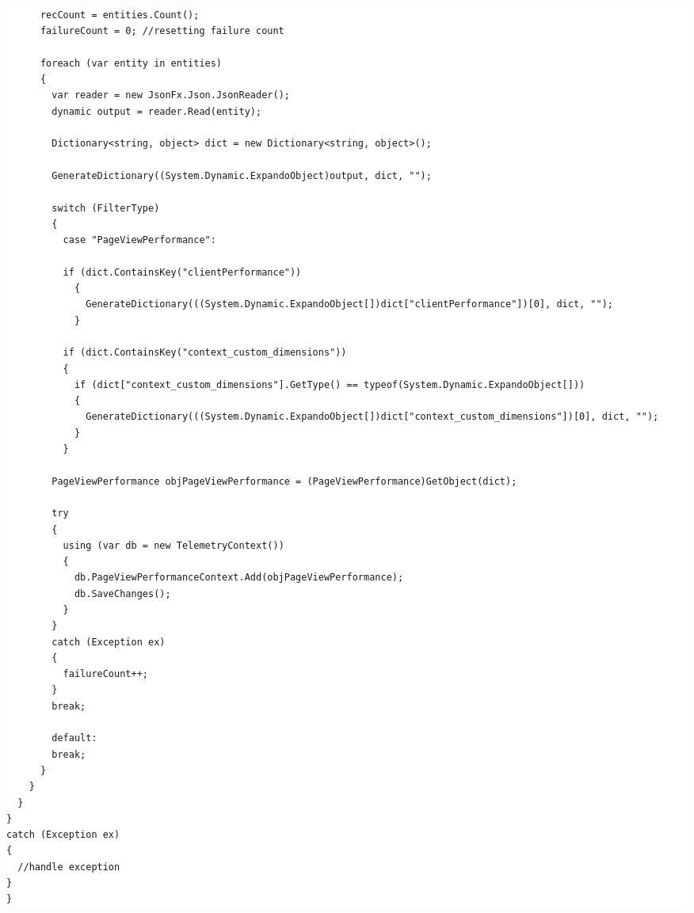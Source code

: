           recCount = entities.Count();
          failureCount = 0; //resetting failure count
    
          foreach (var entity in entities)
          {
            var reader = new JsonFx.Json.JsonReader();
            dynamic output = reader.Read(entity);
    
            Dictionary<string, object> dict = new Dictionary<string, object>();
    
            GenerateDictionary((System.Dynamic.ExpandoObject)output, dict, "");
    
            switch (FilterType)
            {
              case "PageViewPerformance":
    
              if (dict.ContainsKey("clientPerformance"))
                {
                  GenerateDictionary(((System.Dynamic.ExpandoObject[])dict["clientPerformance"])[0], dict, "");
                }
    
              if (dict.ContainsKey("context_custom_dimensions"))
              {
                if (dict["context_custom_dimensions"].GetType() == typeof(System.Dynamic.ExpandoObject[]))
                {
                  GenerateDictionary(((System.Dynamic.ExpandoObject[])dict["context_custom_dimensions"])[0], dict, "");
                }
              }
    
            PageViewPerformance objPageViewPerformance = (PageViewPerformance)GetObject(dict);
    
            try
            {
              using (var db = new TelemetryContext())
              {
                db.PageViewPerformanceContext.Add(objPageViewPerformance);
                db.SaveChanges();
              }
            }
            catch (Exception ex)
            {
              failureCount++;
            }
            break;
    
            default:
            break;
          }
        }
      }
    }
    catch (Exception ex)
    {
      //handle exception 
    }
    }


[diagnostic]: app-insights-diagnostic-search.md
[export]: app-insights-export-telemetry.md
[metrics]: app-insights-metrics-explorer.md
[portal]: http://portal.azure.com/
[start]: app-insights-overview.md